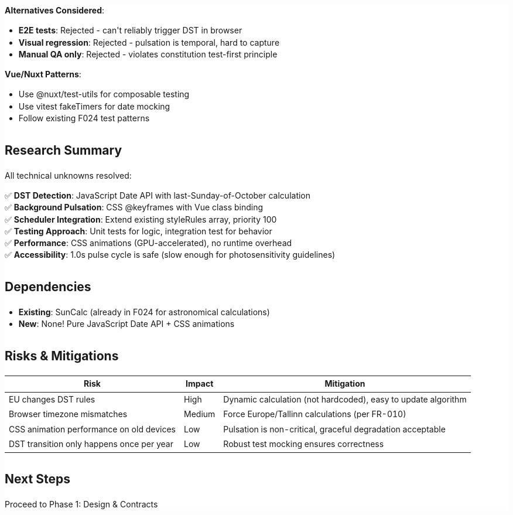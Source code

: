 **Alternatives Considered**:

- **E2E tests**: Rejected - can't reliably trigger DST in browser
- **Visual regression**: Rejected - pulsation is temporal, hard to capture
- **Manual QA only**: Rejected - violates constitution test-first principle

**Vue/Nuxt Patterns**:

- Use @nuxt/test-utils for composable testing
- Use vitest fakeTimers for date mocking
- Follow existing F024 test patterns

## Research Summary

All technical unknowns resolved:

✅ **DST Detection**: JavaScript Date API with last-Sunday-of-October calculation  
✅ **Background Pulsation**: CSS @keyframes with Vue class binding  
✅ **Scheduler Integration**: Extend existing styleRules array, priority 100  
✅ **Testing Approach**: Unit tests for logic, integration test for behavior  
✅ **Performance**: CSS animations (GPU-accelerated), no runtime overhead  
✅ **Accessibility**: 1.0s pulse cycle is safe (slow enough for photosensitivity guidelines)

## Dependencies

- **Existing**: SunCalc (already in F024 for astronomical calculations)
- **New**: None! Pure JavaScript Date API + CSS animations

## Risks & Mitigations

| Risk                                      | Impact | Mitigation                                                    |
| ----------------------------------------- | ------ | ------------------------------------------------------------- |
| EU changes DST rules                      | High   | Dynamic calculation (not hardcoded), easy to update algorithm |
| Browser timezone mismatches               | Medium | Force Europe/Tallinn calculations (per FR-010)                |
| CSS animation performance on old devices  | Low    | Pulsation is non-critical, graceful degradation acceptable    |
| DST transition only happens once per year | Low    | Robust test mocking ensures correctness                       |

## Next Steps

Proceed to Phase 1: Design & Contracts
